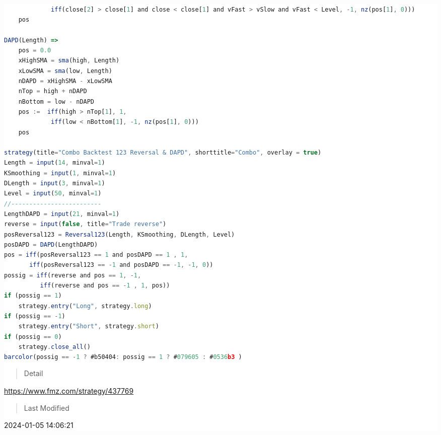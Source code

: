 ``` javascript
	         iff(close[2] > close[1] and close < close[1] and vFast > vSlow and vFast < Level, -1, nz(pos[1], 0))) 
	pos

DAPD(Length) =>
    pos = 0.0
    xHighSMA = sma(high, Length)
    xLowSMA = sma(low, Length)        
    nDAPD = xHighSMA - xLowSMA
    nTop = high + nDAPD
    nBottom = low - nDAPD
    pos :=  iff(high > nTop[1], 1,
    	     iff(low < nBottom[1], -1, nz(pos[1], 0)))    
    pos

strategy(title="Combo Backtest 123 Reversal & DAPD", shorttitle="Combo", overlay = true)
Length = input(14, minval=1)
KSmoothing = input(1, minval=1)
DLength = input(3, minval=1)
Level = input(50, minval=1)
//-------------------------
LengthDAPD = input(21, minval=1)
reverse = input(false, title="Trade reverse")
posReversal123 = Reversal123(Length, KSmoothing, DLength, Level)
posDAPD = DAPD(LengthDAPD)
pos = iff(posReversal123 == 1 and posDAPD == 1 , 1,
	   iff(posReversal123 == -1 and posDAPD == -1, -1, 0)) 
possig = iff(reverse and pos == 1, -1,
          iff(reverse and pos == -1 , 1, pos))	   
if (possig == 1) 
    strategy.entry("Long", strategy.long)
if (possig == -1)
    strategy.entry("Short", strategy.short)	 
if (possig == 0) 
    strategy.close_all()
barcolor(possig == -1 ? #b50404: possig == 1 ? #079605 : #0536b3 )
```

> Detail

https://www.fmz.com/strategy/437769

> Last Modified

2024-01-05 14:06:21
